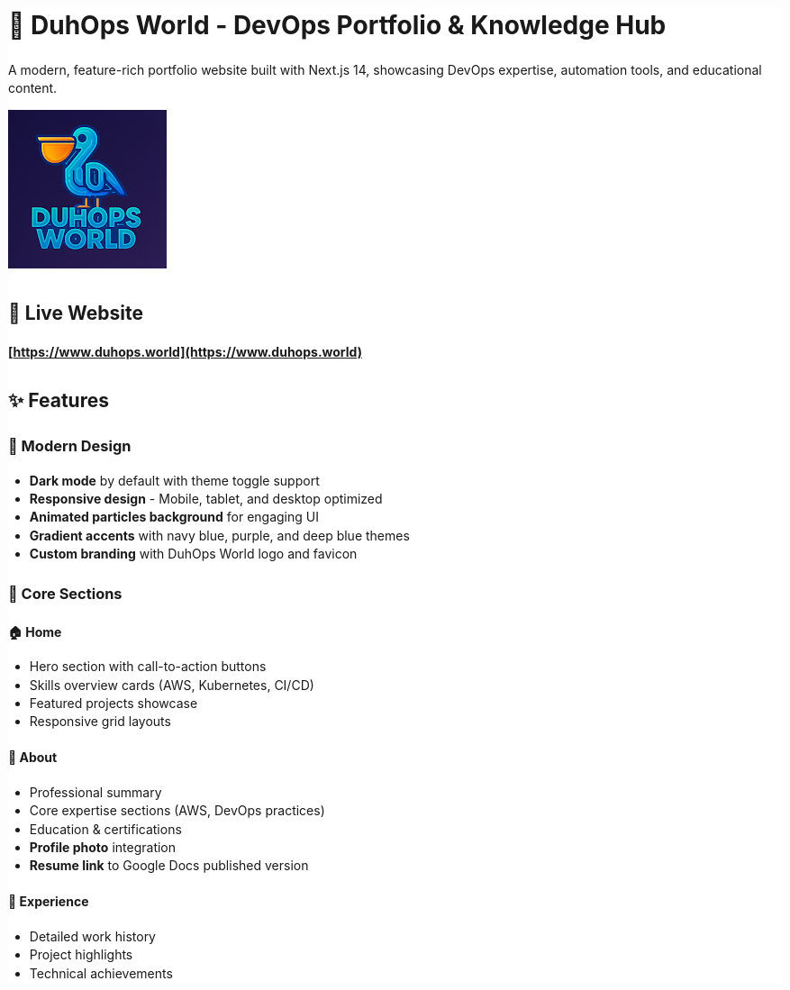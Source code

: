 # 🚀 DuhOps World - DevOps Portfolio & Knowledge Hub

A modern, feature-rich portfolio website built with Next.js 14, showcasing DevOps expertise, automation tools, and educational content.

![DuhOps World](public/duhops-logo.jpg)

## 🌟 Live Website

**[https://www.duhops.world](https://www.duhops.world)**

## ✨ Features

### 🎨 Modern Design
- **Dark mode** by default with theme toggle support
- **Responsive design** - Mobile, tablet, and desktop optimized
- **Animated particles background** for engaging UI
- **Gradient accents** with navy blue, purple, and deep blue themes
- **Custom branding** with DuhOps World logo and favicon

### 📱 Core Sections

#### 🏠 Home
- Hero section with call-to-action buttons
- Skills overview cards (AWS, Kubernetes, CI/CD)
- Featured projects showcase
- Responsive grid layouts

#### 👤 About
- Professional summary
- Core expertise sections (AWS, DevOps practices)
- Education & certifications
- **Profile photo** integration
- **Resume link** to Google Docs published version

#### 💼 Experience
- Detailed work history
- Project highlights
- Technical achievements
